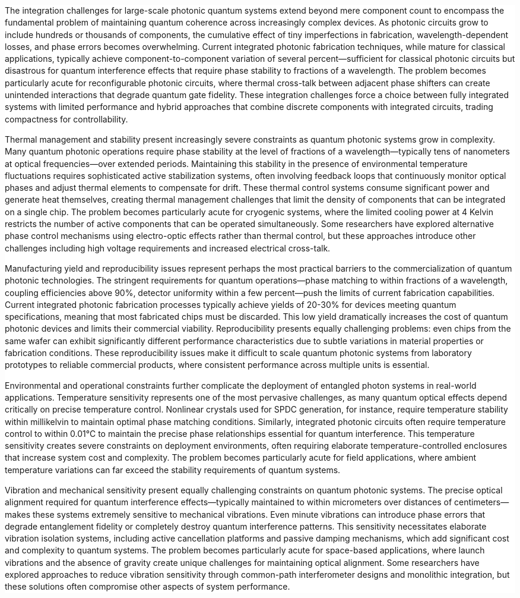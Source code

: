 The integration challenges for large-scale photonic quantum systems extend beyond mere component count to encompass the fundamental problem of maintaining quantum coherence across increasingly complex devices. As photonic circuits grow to include hundreds or thousands of components, the cumulative effect of tiny imperfections in fabrication, wavelength-dependent losses, and phase errors becomes overwhelming. Current integrated photonic fabrication techniques, while mature for classical applications, typically achieve component-to-component variation of several percent—sufficient for classical photonic circuits but disastrous for quantum interference effects that require phase stability to fractions of a wavelength. The problem becomes particularly acute for reconfigurable photonic circuits, where thermal cross-talk between adjacent phase shifters can create unintended interactions that degrade quantum gate fidelity. These integration challenges force a choice between fully integrated systems with limited performance and hybrid approaches that combine discrete components with integrated circuits, trading compactness for controllability.

Thermal management and stability present increasingly severe constraints as quantum photonic systems grow in complexity. Many quantum photonic operations require phase stability at the level of fractions of a wavelength—typically tens of nanometers at optical frequencies—over extended periods. Maintaining this stability in the presence of environmental temperature fluctuations requires sophisticated active stabilization systems, often involving feedback loops that continuously monitor optical phases and adjust thermal elements to compensate for drift. These thermal control systems consume significant power and generate heat themselves, creating thermal management challenges that limit the density of components that can be integrated on a single chip. The problem becomes particularly acute for cryogenic systems, where the limited cooling power at 4 Kelvin restricts the number of active components that can be operated simultaneously. Some researchers have explored alternative phase control mechanisms using electro-optic effects rather than thermal control, but these approaches introduce other challenges including high voltage requirements and increased electrical cross-talk.

Manufacturing yield and reproducibility issues represent perhaps the most practical barriers to the commercialization of quantum photonic technologies. The stringent requirements for quantum operations—phase matching to within fractions of a wavelength, coupling efficiencies above 90%, detector uniformity within a few percent—push the limits of current fabrication capabilities. Current integrated photonic fabrication processes typically achieve yields of 20-30% for devices meeting quantum specifications, meaning that most fabricated chips must be discarded. This low yield dramatically increases the cost of quantum photonic devices and limits their commercial viability. Reproducibility presents equally challenging problems: even chips from the same wafer can exhibit significantly different performance characteristics due to subtle variations in material properties or fabrication conditions. These reproducibility issues make it difficult to scale quantum photonic systems from laboratory prototypes to reliable commercial products, where consistent performance across multiple units is essential.

Environmental and operational constraints further complicate the deployment of entangled photon systems in real-world applications. Temperature sensitivity represents one of the most pervasive challenges, as many quantum optical effects depend critically on precise temperature control. Nonlinear crystals used for SPDC generation, for instance, require temperature stability within millikelvin to maintain optimal phase matching conditions. Similarly, integrated photonic circuits often require temperature control to within 0.01°C to maintain the precise phase relationships essential for quantum interference. This temperature sensitivity creates severe constraints on deployment environments, often requiring elaborate temperature-controlled enclosures that increase system cost and complexity. The problem becomes particularly acute for field applications, where ambient temperature variations can far exceed the stability requirements of quantum systems.

Vibration and mechanical sensitivity present equally challenging constraints on quantum photonic systems. The precise optical alignment required for quantum interference effects—typically maintained to within micrometers over distances of centimeters—makes these systems extremely sensitive to mechanical vibrations. Even minute vibrations can introduce phase errors that degrade entanglement fidelity or completely destroy quantum interference patterns. This sensitivity necessitates elaborate vibration isolation systems, including active cancellation platforms and passive damping mechanisms, which add significant cost and complexity to quantum systems. The problem becomes particularly acute for space-based applications, where launch vibrations and the absence of gravity create unique challenges for maintaining optical alignment. Some researchers have explored approaches to reduce vibration sensitivity through common-path interferometer designs and monolithic integration, but these solutions often compromise other aspects of system performance.
